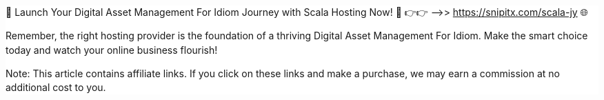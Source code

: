 🚀 Launch Your Digital Asset Management For Idiom Journey with Scala Hosting Now! 🌟
👉👉 -->> https://snipitx.com/scala-jy 🌐

Remember, the right hosting provider is the foundation of a thriving Digital Asset Management For Idiom. Make the smart choice today and watch your online business flourish!

Note: This article contains affiliate links. If you click on these links and make a purchase, we may earn a commission at no additional cost to you.